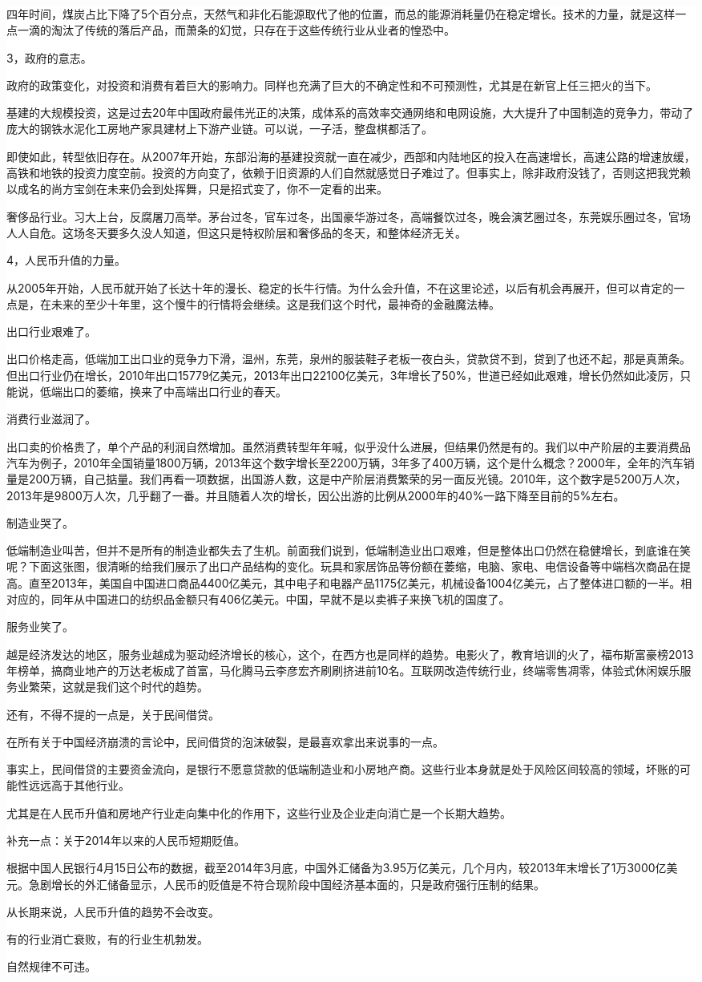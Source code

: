 四年时间，煤炭占比下降了5个百分点，天然气和非化石能源取代了他的位置，而总的能源消耗量仍在稳定增长。技术的力量，就是这样一点一滴的淘汰了传统的落后产品，而萧条的幻觉，只存在于这些传统行业从业者的惶恐中。

3，政府的意志。

政府的政策变化，对投资和消费有着巨大的影响力。同样也充满了巨大的不确定性和不可预测性，尤其是在新官上任三把火的当下。

基建的大规模投资，这是过去20年中国政府最伟光正的决策，成体系的高效率交通网络和电网设施，大大提升了中国制造的竞争力，带动了庞大的钢铁水泥化工房地产家具建材上下游产业链。可以说，一子活，整盘棋都活了。

即使如此，转型依旧存在。从2007年开始，东部沿海的基建投资就一直在减少，西部和内陆地区的投入在高速增长，高速公路的增速放缓，高铁和地铁的投资力度空前。投资的方向变了，依赖于旧资源的人们自然就感觉日子难过了。但事实上，除非政府没钱了，否则这把我党赖以成名的尚方宝剑在未来仍会到处挥舞，只是招式变了，你不一定看的出来。

奢侈品行业。习大上台，反腐屠刀高举。茅台过冬，官车过冬，出国豪华游过冬，高端餐饮过冬，晚会演艺圈过冬，东莞娱乐圈过冬，官场人人自危。这场冬天要多久没人知道，但这只是特权阶层和奢侈品的冬天，和整体经济无关。

4，人民币升值的力量。

从2005年开始，人民币就开始了长达十年的漫长、稳定的长牛行情。为什么会升值，不在这里论述，以后有机会再展开，但可以肯定的一点是，在未来的至少十年里，这个慢牛的行情将会继续。这是我们这个时代，最神奇的金融魔法棒。

出口行业艰难了。

出口价格走高，低端加工出口业的竞争力下滑，温州，东莞，泉州的服装鞋子老板一夜白头，贷款贷不到，贷到了也还不起，那是真萧条。但出口行业仍在增长，2010年出口15779亿美元，2013年出口22100亿美元，3年增长了50%，世道已经如此艰难，增长仍然如此凌厉，只能说，低端出口的萎缩，换来了中高端出口行业的春天。

消费行业滋润了。

出口卖的价格贵了，单个产品的利润自然增加。虽然消费转型年年喊，似乎没什么进展，但结果仍然是有的。我们以中产阶层的主要消费品汽车为例子，2010年全国销量1800万辆，2013年这个数字增长至2200万辆，3年多了400万辆，这个是什么概念？2000年，全年的汽车销量是200万辆，自己掂量。我们再看一项数据，出国游人数，这是中产阶层消费繁荣的另一面反光镜。2010年，这个数字是5200万人次，2013年是9800万人次，几乎翻了一番。并且随着人次的增长，因公出游的比例从2000年的40%一路下降至目前的5%左右。

制造业哭了。

低端制造业叫苦，但并不是所有的制造业都失去了生机。前面我们说到，低端制造业出口艰难，但是整体出口仍然在稳健增长，到底谁在笑呢？下面这张图，很清晰的给我们展示了出口产品结构的变化。玩具和家居饰品等份额在萎缩，电脑、家电、电信设备等中端档次商品在提高。直至2013年，美国自中国进口商品4400亿美元，其中电子和电器产品1175亿美元，机械设备1004亿美元，占了整体进口额的一半。相对应的，同年从中国进口的纺织品金额只有406亿美元。中国，早就不是以卖裤子来换飞机的国度了。

服务业笑了。

越是经济发达的地区，服务业越成为驱动经济增长的核心，这个，在西方也是同样的趋势。电影火了，教育培训的火了，福布斯富豪榜2013年榜单，搞商业地产的万达老板成了首富，马化腾马云李彦宏齐刷刷挤进前10名。互联网改造传统行业，终端零售凋零，体验式休闲娱乐服务业繁荣，这就是我们这个时代的趋势。

还有，不得不提的一点是，关于民间借贷。

在所有关于中国经济崩溃的言论中，民间借贷的泡沫破裂，是最喜欢拿出来说事的一点。

事实上，民间借贷的主要资金流向，是银行不愿意贷款的低端制造业和小房地产商。这些行业本身就是处于风险区间较高的领域，坏账的可能性远远高于其他行业。

尤其是在人民币升值和房地产行业走向集中化的作用下，这些行业及企业走向消亡是一个长期大趋势。

补充一点：关于2014年以来的人民币短期贬值。

根据中国人民银行4月15日公布的数据，截至2014年3月底，中国外汇储备为3.95万亿美元，几个月内，较2013年末增长了1万3000亿美元。急剧增长的外汇储备显示，人民币的贬值是不符合现阶段中国经济基本面的，只是政府强行压制的结果。

从长期来说，人民币升值的趋势不会改变。

有的行业消亡衰败，有的行业生机勃发。

自然规律不可违。
